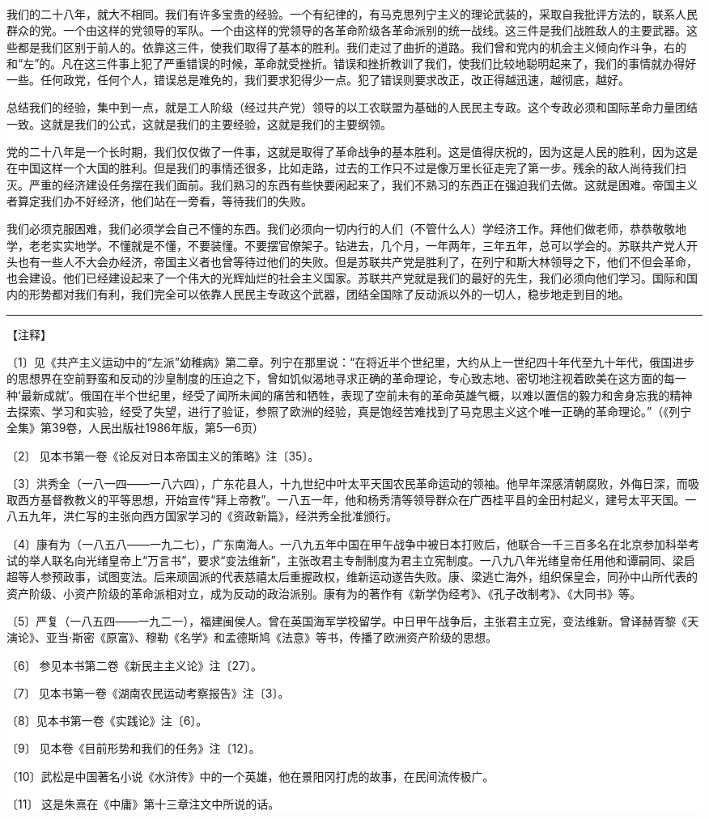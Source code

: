  

我们的二十八年，就大不相同。我们有许多宝贵的经验。一个有纪律的，有马克思列宁主义的理论武装的，采取自我批评方法的，联系人民群众的党。一个由这样的党领导的军队。一个由这样的党领导的各革命阶级各革命派别的统一战线。这三件是我们战胜敌人的主要武器。这些都是我们区别于前人的。依靠这三件，使我们取得了基本的胜利。我们走过了曲折的道路。我们曾和党内的机会主义倾向作斗争，右的和“左”的。凡在这三件事上犯了严重错误的时候，革命就受挫折。错误和挫折教训了我们，使我们比较地聪明起来了，我们的事情就办得好一些。任何政党，任何个人，错误总是难免的，我们要求犯得少一点。犯了错误则要求改正，改正得越迅速，越彻底，越好。 

 

总结我们的经验，集中到一点，就是工人阶级（经过共产党）领导的以工农联盟为基础的人民民主专政。这个专政必须和国际革命力量团结一致。这就是我们的公式，这就是我们的主要经验，这就是我们的主要纲领。 

 

党的二十八年是一个长时期，我们仅仅做了一件事，这就是取得了革命战争的基本胜利。这是值得庆祝的，因为这是人民的胜利，因为这是在中国这样一个大国的胜利。但是我们的事情还很多，比如走路，过去的工作只不过是像万里长征走完了第一步。残余的敌人尚待我们扫灭。严重的经济建设任务摆在我们面前。我们熟习的东西有些快要闲起来了，我们不熟习的东西正在强迫我们去做。这就是困难。帝国主义者算定我们办不好经济，他们站在一旁看，等待我们的失败。 

 

我们必须克服困难，我们必须学会自己不懂的东西。我们必须向一切内行的人们（不管什么人）学经济工作。拜他们做老师，恭恭敬敬地学，老老实实地学。不懂就是不懂，不要装懂。不要摆官僚架子。钻进去，几个月，一年两年，三年五年，总可以学会的。苏联共产党人开头也有一些人不大会办经济，帝国主义者也曾等待过他们的失败。但是苏联共产党是胜利了，在列宁和斯大林领导之下，他们不但会革命，也会建设。他们已经建设起来了一个伟大的光辉灿烂的社会主义国家。苏联共产党就是我们的最好的先生，我们必须向他们学习。国际和国内的形势都对我们有利，我们完全可以依靠人民民主专政这个武器，团结全国除了反动派以外的一切人，稳步地走到目的地。

 


---





【注释】 

 

〔1〕见《共产主义运动中的“左派”幼稚病》第二章。列宁在那里说：“在将近半个世纪里，大约从上一世纪四十年代至九十年代，俄国进步的思想界在空前野蛮和反动的沙皇制度的压迫之下，曾如饥似渴地寻求正确的革命理论，专心致志地、密切地注视着欧美在这方面的每一种‘最新成就’。俄国在半个世纪里，经受了闻所未闻的痛苦和牺牲，表现了空前未有的革命英雄气概，以难以置信的毅力和舍身忘我的精神去探索、学习和实验，经受了失望，进行了验证，参照了欧洲的经验，真是饱经苦难找到了马克思主义这个唯一正确的革命理论。”（《列宁全集》第39卷，人民出版社1986年版，第5—6页） 

 

〔2〕 见本书第一卷《论反对日本帝国主义的策略》注〔35〕。 

 

〔3〕洪秀全（一八一四——一八六四），广东花县人，十九世纪中叶太平天国农民革命运动的领袖。他早年深感清朝腐败，外侮日深，而吸取西方基督教教义的平等思想，开始宣传“拜上帝教”。一八五一年，他和杨秀清等领导群众在广西桂平县的金田村起义，建号太平天国。一八五九年，洪仁写的主张向西方国家学习的《资政新篇》，经洪秀全批准颁行。 

 

〔4〕康有为（一八五八——一九二七），广东南海人。一八九五年中国在甲午战争中被日本打败后，他联合一千三百多名在北京参加科举考试的举人联名向光绪皇帝上“万言书”，要求“变法维新”，主张改君主专制制度为君主立宪制度。一八九八年光绪皇帝任用他和谭嗣同、梁启超等人参预政事，试图变法。后来顽固派的代表慈禧太后重握政权，维新运动遂告失败。康、梁逃亡海外，组织保皇会，同孙中山所代表的资产阶级、小资产阶级的革命派相对立，成为反动的政治派别。康有为的著作有《新学伪经考》、《孔子改制考》、《大同书》等。 

 

〔5〕严复（一八五四——一九二一），福建闽侯人。曾在英国海军学校留学。中日甲午战争后，主张君主立宪，变法维新。曾译赫胥黎《天演论》、亚当·斯密《原富》、穆勒《名学》和孟德斯鸠《法意》等书，传播了欧洲资产阶级的思想。 

 

〔6〕 参见本书第二卷《新民主主义论》注〔27〕。 

 

〔7〕 见本书第一卷《湖南农民运动考察报告》注〔3〕。 

 

〔8〕见本书第一卷《实践论》注〔6〕。 

 

〔9〕 见本卷《目前形势和我们的任务》注〔12〕。 

 

〔10〕武松是中国著名小说《水浒传》中的一个英雄，他在景阳冈打虎的故事，在民间流传极广。 

 

〔11〕 这是朱熹在《中庸》第十三章注文中所说的话。

 


